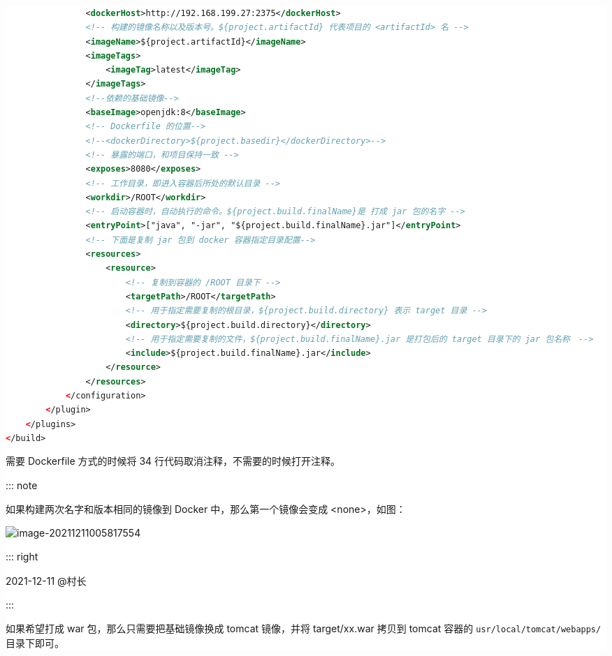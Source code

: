 ```xml {34}
                <dockerHost>http://192.168.199.27:2375</dockerHost>
                <!-- 构建的镜像名称以及版本号。${project.artifactId} 代表项目的 <artifactId> 名 -->
                <imageName>${project.artifactId}</imageName>
                <imageTags>
                    <imageTag>latest</imageTag>
                </imageTags>
                <!--依赖的基础镜像-->
                <baseImage>openjdk:8</baseImage>
                <!-- Dockerfile 的位置-->
                <!--<dockerDirectory>${project.basedir}</dockerDirectory>-->
                <!-- 暴露的端口，和项目保持一致 -->
                <exposes>8080</exposes>
                <!-- 工作目录，即进入容器后所处的默认目录 -->
                <workdir>/ROOT</workdir>
                <!-- 启动容器时，自动执行的命令。${project.build.finalName}是 打成 jar 包的名字 -->
                <entryPoint>["java", "-jar", "${project.build.finalName}.jar"]</entryPoint>
                <!-- 下面是复制 jar 包到 docker 容器指定目录配置-->
                <resources>
                    <resource>
                        <!-- 复制到容器的 /ROOT 目录下 -->
                        <targetPath>/ROOT</targetPath>
                        <!-- 用于指定需要复制的根目录，${project.build.directory} 表示 target 目录 -->
                        <directory>${project.build.directory}</directory>
                        <!-- 用于指定需要复制的文件，${project.build.finalName}.jar 是打包后的 target 目录下的 jar 包名称　-->
                        <include>${project.build.finalName}.jar</include>
                    </resource>
                </resources>
            </configuration>
        </plugin>
    </plugins>
</build>
```

需要 Dockerfile 方式的时候将 34 行代码取消注释，不需要的时候打开注释。

::: note 

如果构建两次名字和版本相同的镜像到 Docker 中，那么第一个镜像会变成 &lt;none>，如图：

![image-20211211005817554](https://cdn.jsdelivr.net/gh/Kele-Bingtang/static/img/Docker/20211211005823.png)

::: right

2021-12-11 @村长

:::


如果希望打成 war 包，那么只需要把基础镜像换成 tomcat 镜像，并将 target/xx.war 拷贝到 tomcat 容器的 `usr/local/tomcat/webapps/` 目录下即可。